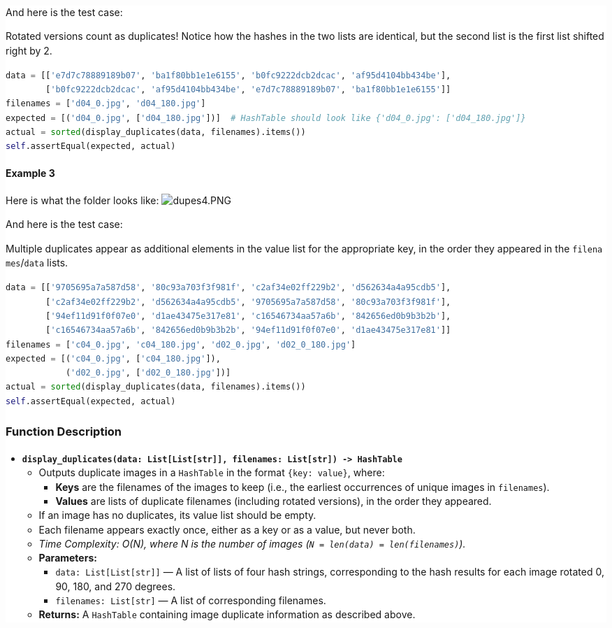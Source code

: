 And here is the test case:

Rotated versions count as duplicates! Notice how the hashes in the two lists are identical, but the second list is the first list shifted right by 2.

```python
data = [['e7d7c78889189b07', 'ba1f80bb1e1e6155', 'b0fc9222dcb2dcac', 'af95d4104bb434be'],
        ['b0fc9222dcb2dcac', 'af95d4104bb434be', 'e7d7c78889189b07', 'ba1f80bb1e1e6155']]
filenames = ['d04_0.jpg', 'd04_180.jpg']
expected = [('d04_0.jpg', ['d04_180.jpg'])]  # HashTable should look like {'d04_0.jpg': ['d04_180.jpg']}
actual = sorted(display_duplicates(data, filenames).items())
self.assertEqual(expected, actual)
```

#### Example 3

Here is what the folder looks like:
![dupes4.PNG](https://i.imgur.com/YMlnVWW.png)

And here is the test case:

Multiple duplicates appear as additional elements in the value list for the appropriate key, in the order they appeared in the `filenames`/`data` lists.

```python
data = [['9705695a7a587d58', '80c93a703f3f981f', 'c2af34e02ff229b2', 'd562634a4a95cdb5'],
        ['c2af34e02ff229b2', 'd562634a4a95cdb5', '9705695a7a587d58', '80c93a703f3f981f'],
        ['94ef11d91f0f07e0', 'd1ae43475e317e81', 'c16546734aa57a6b', '842656ed0b9b3b2b'],
        ['c16546734aa57a6b', '842656ed0b9b3b2b', '94ef11d91f0f07e0', 'd1ae43475e317e81']]
filenames = ['c04_0.jpg', 'c04_180.jpg', 'd02_0.jpg', 'd02_0_180.jpg']
expected = [('c04_0.jpg', ['c04_180.jpg']),
            ('d02_0.jpg', ['d02_0_180.jpg'])]
actual = sorted(display_duplicates(data, filenames).items())
self.assertEqual(expected, actual)
```

### **Function Description**

- **`display_duplicates(data: List[List[str]], filenames: List[str]) -> HashTable`**
  - Outputs duplicate images in a `HashTable` in the format `{key: value}`, where:
    - **Keys** are the filenames of the images to keep (i.e., the earliest occurrences of unique images in `filenames`).
    - **Values** are lists of duplicate filenames (including rotated versions), in the order they appeared.
  - If an image has no duplicates, its value list should be empty.
  - Each filename appears exactly once, either as a key or as a value, but never both.
  - _Time Complexity: O(N), where N is the number of images (`N = len(data) = len(filenames)`)._
  - **Parameters:**
    - `data: List[List[str]]` — A list of lists of four hash strings, corresponding to the hash results for each image rotated 0, 90, 180, and 270 degrees.
    - `filenames: List[str]` — A list of corresponding filenames.
  - **Returns:** A `HashTable` containing image duplicate information as described above.

